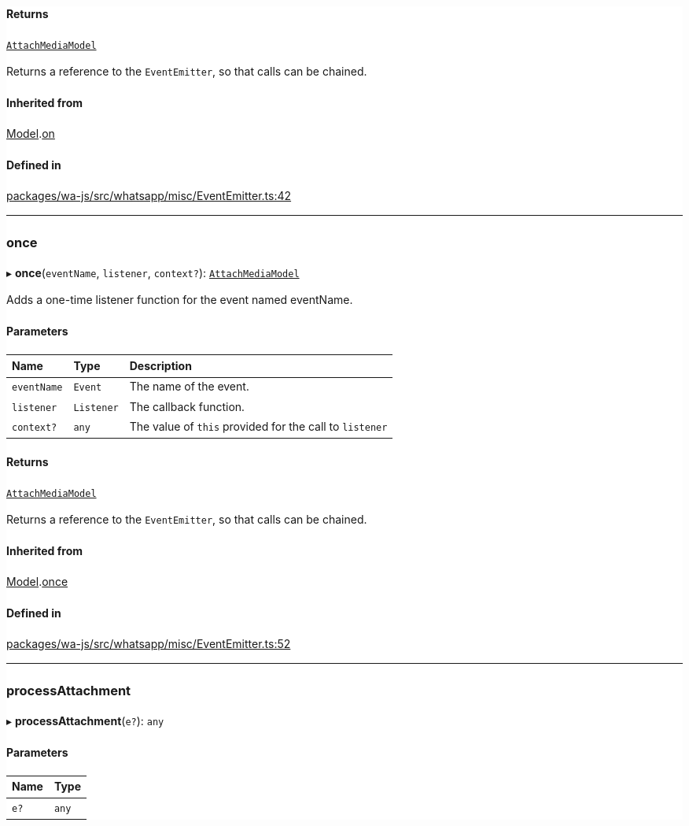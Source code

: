#### Returns

[`AttachMediaModel`](whatsapp.AttachMediaModel.md)

Returns a reference to the `EventEmitter`, so that calls can be chained.

#### Inherited from

[Model](whatsapp.Model.md).[on](whatsapp.Model.md#on)

#### Defined in

[packages/wa-js/src/whatsapp/misc/EventEmitter.ts:42](https://github.com/wppconnect-team/wa-js/blob/main/src/whatsapp/misc/EventEmitter.ts#L42)

___

### once

▸ **once**(`eventName`, `listener`, `context?`): [`AttachMediaModel`](whatsapp.AttachMediaModel.md)

Adds a one-time listener function for the event named eventName.

#### Parameters

| Name | Type | Description |
| :------ | :------ | :------ |
| `eventName` | `Event` | The name of the event. |
| `listener` | `Listener` | The callback function. |
| `context?` | `any` | The value of `this` provided for the call to `listener` |

#### Returns

[`AttachMediaModel`](whatsapp.AttachMediaModel.md)

Returns a reference to the `EventEmitter`, so that calls can be chained.

#### Inherited from

[Model](whatsapp.Model.md).[once](whatsapp.Model.md#once)

#### Defined in

[packages/wa-js/src/whatsapp/misc/EventEmitter.ts:52](https://github.com/wppconnect-team/wa-js/blob/main/src/whatsapp/misc/EventEmitter.ts#L52)

___

### processAttachment

▸ **processAttachment**(`e?`): `any`

#### Parameters

| Name | Type |
| :------ | :------ |
| `e?` | `any` |
